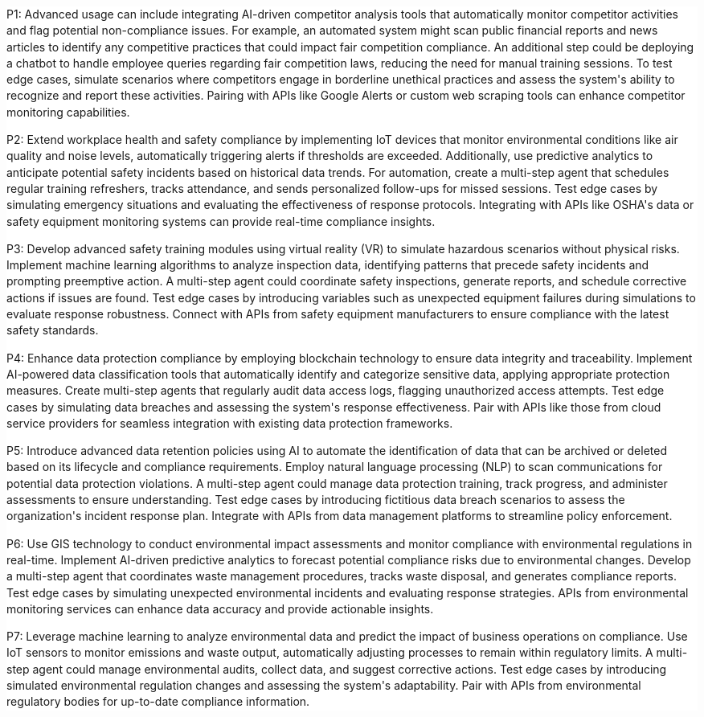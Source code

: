 P1: Advanced usage can include integrating AI-driven competitor analysis tools that automatically monitor competitor activities and flag potential non-compliance issues. For example, an automated system might scan public financial reports and news articles to identify any competitive practices that could impact fair competition compliance. An additional step could be deploying a chatbot to handle employee queries regarding fair competition laws, reducing the need for manual training sessions. To test edge cases, simulate scenarios where competitors engage in borderline unethical practices and assess the system's ability to recognize and report these activities. Pairing with APIs like Google Alerts or custom web scraping tools can enhance competitor monitoring capabilities.

P2: Extend workplace health and safety compliance by implementing IoT devices that monitor environmental conditions like air quality and noise levels, automatically triggering alerts if thresholds are exceeded. Additionally, use predictive analytics to anticipate potential safety incidents based on historical data trends. For automation, create a multi-step agent that schedules regular training refreshers, tracks attendance, and sends personalized follow-ups for missed sessions. Test edge cases by simulating emergency situations and evaluating the effectiveness of response protocols. Integrating with APIs like OSHA's data or safety equipment monitoring systems can provide real-time compliance insights.

P3: Develop advanced safety training modules using virtual reality (VR) to simulate hazardous scenarios without physical risks. Implement machine learning algorithms to analyze inspection data, identifying patterns that precede safety incidents and prompting preemptive action. A multi-step agent could coordinate safety inspections, generate reports, and schedule corrective actions if issues are found. Test edge cases by introducing variables such as unexpected equipment failures during simulations to evaluate response robustness. Connect with APIs from safety equipment manufacturers to ensure compliance with the latest safety standards.

P4: Enhance data protection compliance by employing blockchain technology to ensure data integrity and traceability. Implement AI-powered data classification tools that automatically identify and categorize sensitive data, applying appropriate protection measures. Create multi-step agents that regularly audit data access logs, flagging unauthorized access attempts. Test edge cases by simulating data breaches and assessing the system's response effectiveness. Pair with APIs like those from cloud service providers for seamless integration with existing data protection frameworks.

P5: Introduce advanced data retention policies using AI to automate the identification of data that can be archived or deleted based on its lifecycle and compliance requirements. Employ natural language processing (NLP) to scan communications for potential data protection violations. A multi-step agent could manage data protection training, track progress, and administer assessments to ensure understanding. Test edge cases by introducing fictitious data breach scenarios to assess the organization's incident response plan. Integrate with APIs from data management platforms to streamline policy enforcement.

P6: Use GIS technology to conduct environmental impact assessments and monitor compliance with environmental regulations in real-time. Implement AI-driven predictive analytics to forecast potential compliance risks due to environmental changes. Develop a multi-step agent that coordinates waste management procedures, tracks waste disposal, and generates compliance reports. Test edge cases by simulating unexpected environmental incidents and evaluating response strategies. APIs from environmental monitoring services can enhance data accuracy and provide actionable insights.

P7: Leverage machine learning to analyze environmental data and predict the impact of business operations on compliance. Use IoT sensors to monitor emissions and waste output, automatically adjusting processes to remain within regulatory limits. A multi-step agent could manage environmental audits, collect data, and suggest corrective actions. Test edge cases by introducing simulated environmental regulation changes and assessing the system's adaptability. Pair with APIs from environmental regulatory bodies for up-to-date compliance information.
